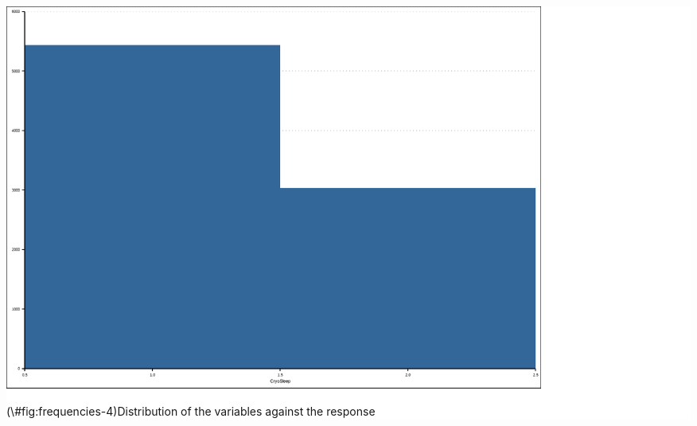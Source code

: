 <img src="01-intro_files/figure-html/frequencies-4.png" alt="Distribution of the variables against the response" width="672" />
<p class="caption">(\#fig:frequencies-4)Distribution of the variables against the response</p>
</div><div class="figure">